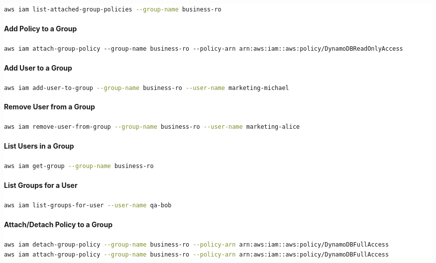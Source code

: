 ```bash
aws iam list-attached-group-policies --group-name business-ro
```

#### Add Policy to a Group

```
aws iam attach-group-policy --group-name business-ro --policy-arn arn:aws:iam::aws:policy/DynamoDBReadOnlyAccess
```

#### Add User to a Group

```bash
aws iam add-user-to-group --group-name business-ro --user-name marketing-michael
```

#### Remove User from a Group

```bash
aws iam remove-user-from-group --group-name business-ro --user-name marketing-alice
```

#### List Users in a Group

```bash
aws iam get-group --group-name business-ro
```

#### List Groups for a User

```bash
aws iam list-groups-for-user --user-name qa-bob
```

#### Attach/Detach Policy to a Group

```bash
aws iam detach-group-policy --group-name business-ro --policy-arn arn:aws:iam::aws:policy/DynamoDBFullAccess
aws iam attach-group-policy --group-name business-ro --policy-arn arn:aws:iam::aws:policy/DynamoDBFullAccess
```
